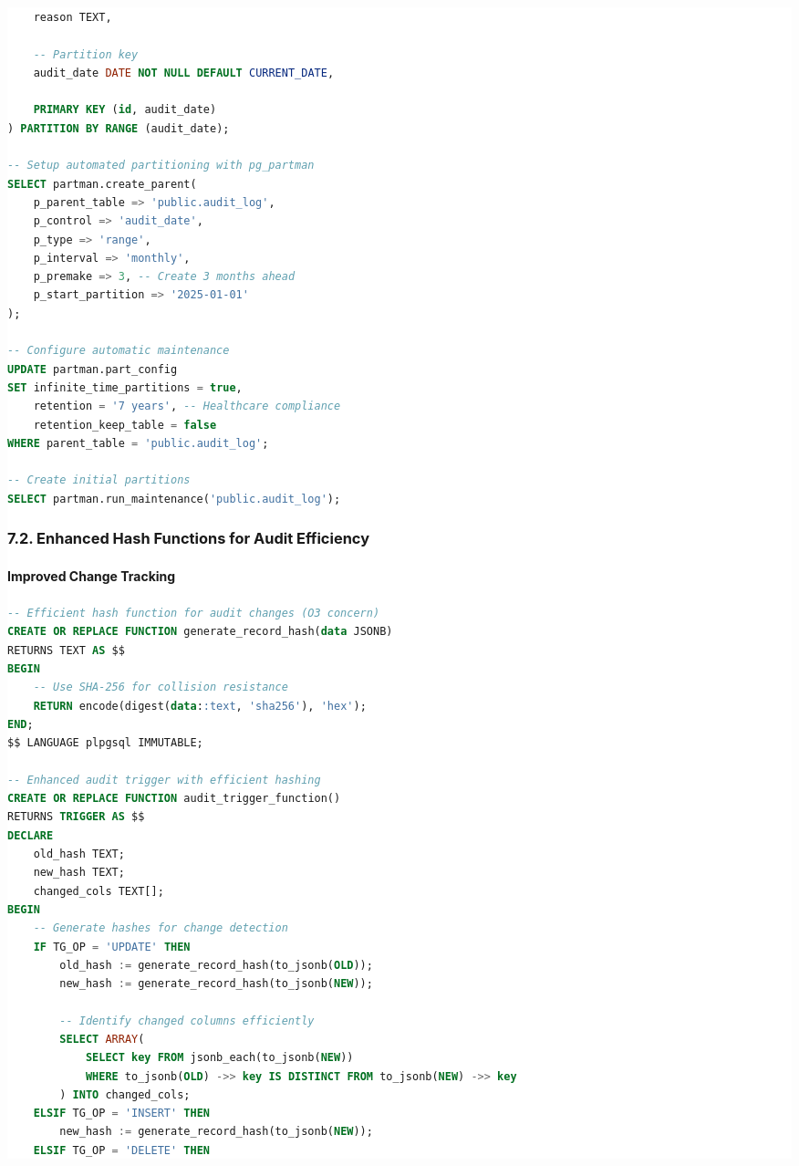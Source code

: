 ```sql
    reason TEXT,
    
    -- Partition key
    audit_date DATE NOT NULL DEFAULT CURRENT_DATE,
    
    PRIMARY KEY (id, audit_date)
) PARTITION BY RANGE (audit_date);

-- Setup automated partitioning with pg_partman
SELECT partman.create_parent(
    p_parent_table => 'public.audit_log',
    p_control => 'audit_date',
    p_type => 'range',
    p_interval => 'monthly',
    p_premake => 3, -- Create 3 months ahead
    p_start_partition => '2025-01-01'
);

-- Configure automatic maintenance
UPDATE partman.part_config 
SET infinite_time_partitions = true,
    retention = '7 years', -- Healthcare compliance
    retention_keep_table = false
WHERE parent_table = 'public.audit_log';

-- Create initial partitions
SELECT partman.run_maintenance('public.audit_log');
```

### 7.2. Enhanced Hash Functions for Audit Efficiency

#### Improved Change Tracking
```sql
-- Efficient hash function for audit changes (O3 concern)
CREATE OR REPLACE FUNCTION generate_record_hash(data JSONB) 
RETURNS TEXT AS $$
BEGIN
    -- Use SHA-256 for collision resistance
    RETURN encode(digest(data::text, 'sha256'), 'hex');
END;
$$ LANGUAGE plpgsql IMMUTABLE;

-- Enhanced audit trigger with efficient hashing
CREATE OR REPLACE FUNCTION audit_trigger_function()
RETURNS TRIGGER AS $$
DECLARE
    old_hash TEXT;
    new_hash TEXT;
    changed_cols TEXT[];
BEGIN
    -- Generate hashes for change detection
    IF TG_OP = 'UPDATE' THEN
        old_hash := generate_record_hash(to_jsonb(OLD));
        new_hash := generate_record_hash(to_jsonb(NEW));
        
        -- Identify changed columns efficiently
        SELECT ARRAY(
            SELECT key FROM jsonb_each(to_jsonb(NEW)) 
            WHERE to_jsonb(OLD) ->> key IS DISTINCT FROM to_jsonb(NEW) ->> key
        ) INTO changed_cols;
    ELSIF TG_OP = 'INSERT' THEN
        new_hash := generate_record_hash(to_jsonb(NEW));
    ELSIF TG_OP = 'DELETE' THEN
```